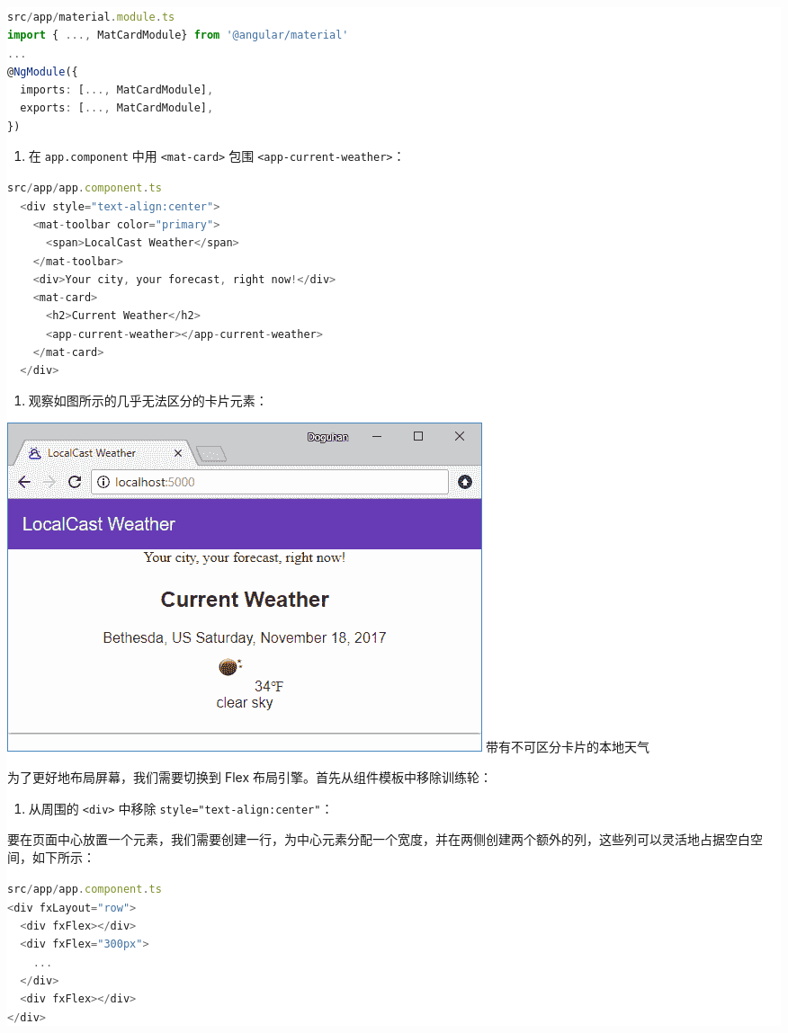 ```ts
src/app/material.module.ts
import { ..., MatCardModule} from '@angular/material'
...
@NgModule({
  imports: [..., MatCardModule],
  exports: [..., MatCardModule],
})
```

1.  在 `app.component` 中用 `<mat-card>` 包围 `<app-current-weather>`：

```ts
src/app/app.component.ts
  <div style="text-align:center">
    <mat-toolbar color="primary">
      <span>LocalCast Weather</span>
    </mat-toolbar>
    <div>Your city, your forecast, right now!</div>
    <mat-card>
      <h2>Current Weather</h2>
      <app-current-weather></app-current-weather>
    </mat-card>
  </div>
```

1.  观察如图所示的几乎无法区分的卡片元素：

![](img/ad16e3d4-58ff-43d4-8988-a1676f40c863.png) 带有不可区分卡片的本地天气

为了更好地布局屏幕，我们需要切换到 Flex 布局引擎。首先从组件模板中移除训练轮：

1.  从周围的 `<div>` 中移除 `style="text-align:center"`：

要在页面中心放置一个元素，我们需要创建一行，为中心元素分配一个宽度，并在两侧创建两个额外的列，这些列可以灵活地占据空白空间，如下所示：

```ts
src/app/app.component.ts
<div fxLayout="row">
  <div fxFlex></div>
  <div fxFlex="300px">  
    ...
  </div>
  <div fxFlex></div>
</div>
```

